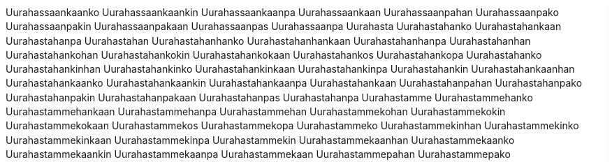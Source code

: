Uurahassaankaanko
Uurahassaankaankin
Uurahassaankaanpa
Uurahassaankaan
Uurahassaanpahan
Uurahassaanpako
Uurahassaanpakin
Uurahassaanpakaan
Uurahassaanpas
Uurahassaanpa
Uurahasta
Uurahastahanko
Uurahastahankaan
Uurahastahanpa
Uurahastahan
Uurahastahanhanko
Uurahastahanhankaan
Uurahastahanhanpa
Uurahastahanhan
Uurahastahankohan
Uurahastahankokin
Uurahastahankokaan
Uurahastahankos
Uurahastahankopa
Uurahastahanko
Uurahastahankinhan
Uurahastahankinko
Uurahastahankinkaan
Uurahastahankinpa
Uurahastahankin
Uurahastahankaanhan
Uurahastahankaanko
Uurahastahankaankin
Uurahastahankaanpa
Uurahastahankaan
Uurahastahanpahan
Uurahastahanpako
Uurahastahanpakin
Uurahastahanpakaan
Uurahastahanpas
Uurahastahanpa
Uurahastamme
Uurahastammehanko
Uurahastammehankaan
Uurahastammehanpa
Uurahastammehan
Uurahastammekohan
Uurahastammekokin
Uurahastammekokaan
Uurahastammekos
Uurahastammekopa
Uurahastammeko
Uurahastammekinhan
Uurahastammekinko
Uurahastammekinkaan
Uurahastammekinpa
Uurahastammekin
Uurahastammekaanhan
Uurahastammekaanko
Uurahastammekaankin
Uurahastammekaanpa
Uurahastammekaan
Uurahastammepahan
Uurahastammepako